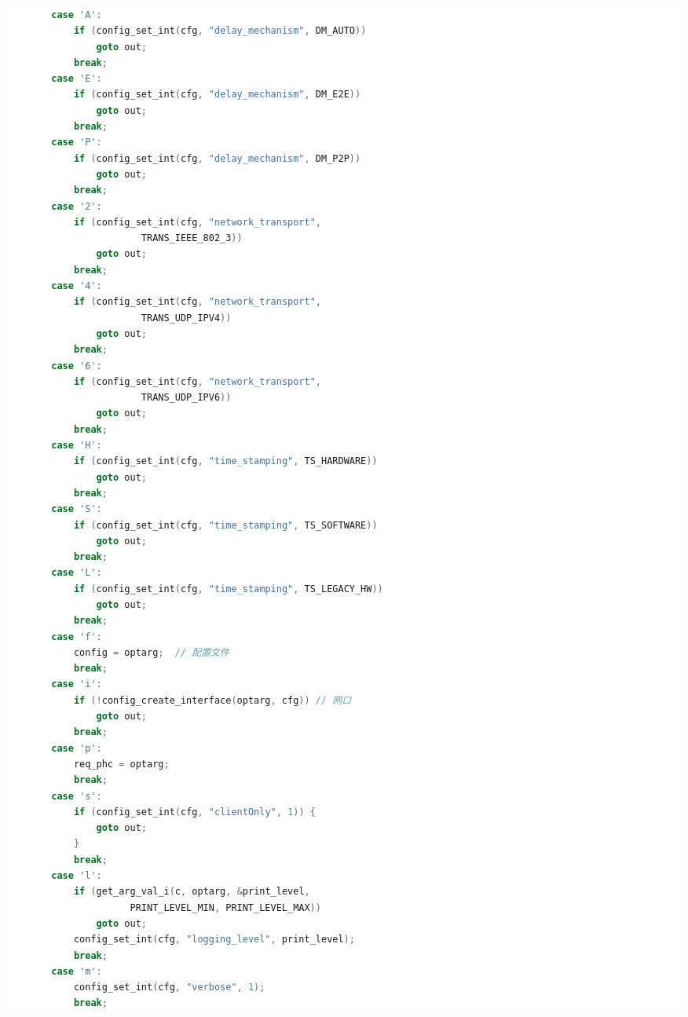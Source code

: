 ```C
		case 'A':
			if (config_set_int(cfg, "delay_mechanism", DM_AUTO))
				goto out;
			break;
		case 'E':
			if (config_set_int(cfg, "delay_mechanism", DM_E2E))
				goto out;
			break;
		case 'P':
			if (config_set_int(cfg, "delay_mechanism", DM_P2P))
				goto out;
			break;
		case '2':
			if (config_set_int(cfg, "network_transport",
					    TRANS_IEEE_802_3))
				goto out;
			break;
		case '4':
			if (config_set_int(cfg, "network_transport",
					    TRANS_UDP_IPV4))
				goto out;
			break;
		case '6':
			if (config_set_int(cfg, "network_transport",
					    TRANS_UDP_IPV6))
				goto out;
			break;
		case 'H':
			if (config_set_int(cfg, "time_stamping", TS_HARDWARE))
				goto out;
			break;
		case 'S':
			if (config_set_int(cfg, "time_stamping", TS_SOFTWARE))
				goto out;
			break;
		case 'L':
			if (config_set_int(cfg, "time_stamping", TS_LEGACY_HW))
				goto out;
			break;
		case 'f':
			config = optarg;  // 配置文件
			break;
		case 'i':
			if (!config_create_interface(optarg, cfg)) // 网口
				goto out;
			break;
		case 'p':
			req_phc = optarg;
			break;
		case 's':
			if (config_set_int(cfg, "clientOnly", 1)) {
				goto out;
			}
			break;
		case 'l':
			if (get_arg_val_i(c, optarg, &print_level,
					  PRINT_LEVEL_MIN, PRINT_LEVEL_MAX))
				goto out;
			config_set_int(cfg, "logging_level", print_level);
			break;
		case 'm':
			config_set_int(cfg, "verbose", 1);
			break;
```
